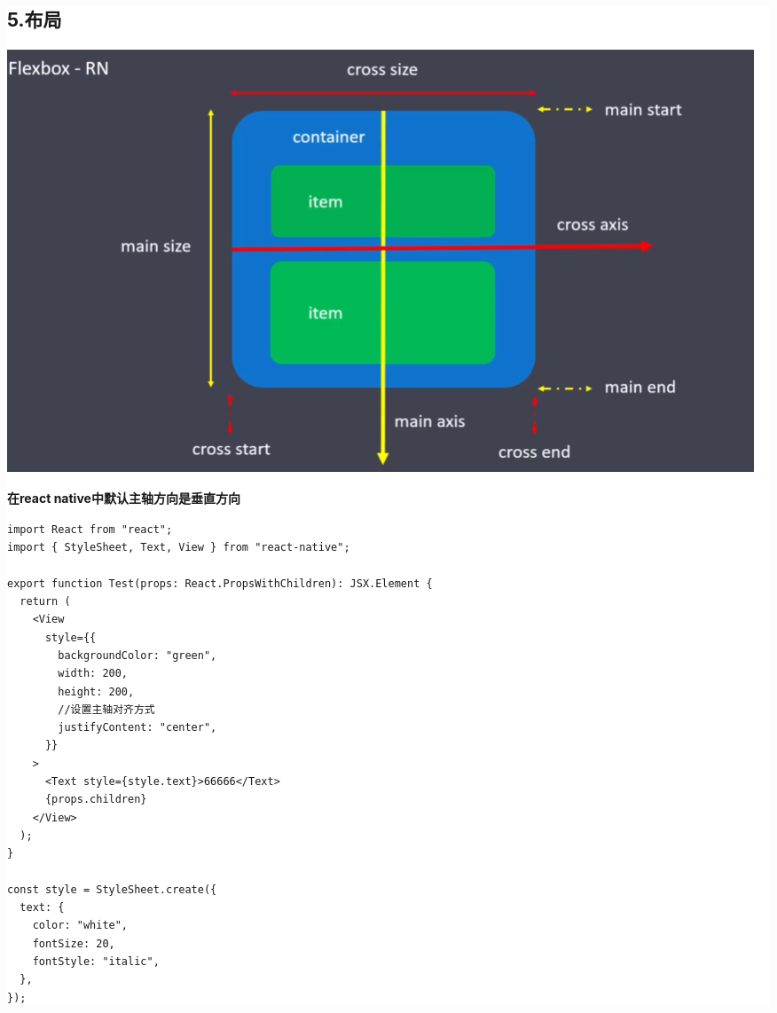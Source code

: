 ## 5.布局

![image-20230331165642774](2023-03-31.assets/image-20230331165642774.png)



**在react native中默认主轴方向是垂直方向**

```tsx
import React from "react";
import { StyleSheet, Text, View } from "react-native";

export function Test(props: React.PropsWithChildren): JSX.Element {
  return (
    <View
      style={{
        backgroundColor: "green",
        width: 200,
        height: 200,
        //设置主轴对齐方式
        justifyContent: "center",
      }}
    >
      <Text style={style.text}>66666</Text>
      {props.children}
    </View>
  );
}

const style = StyleSheet.create({
  text: {
    color: "white",
    fontSize: 20,
    fontStyle: "italic",
  },
});
```
